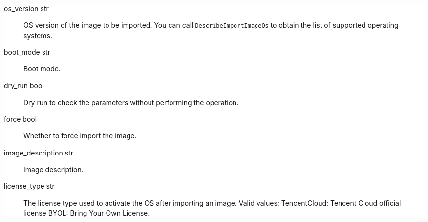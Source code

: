 </dd><dt class="property-required property-replacement"
            title="Required">
        <span id="os_version_python">
<a data-swiftype-name="resource-property" data-swiftype-type="text" href="#os_version_python" style="color: inherit; text-decoration: inherit;">os_<wbr>version</a>
</span>
        <span class="property-indicator"></span>
        <span class="property-type">str</span>
    </dt>
    <dd><p>OS version of the image to be imported. You can call <code>DescribeImportImageOs</code> to obtain the list of supported operating
systems.</p>
</dd><dt class="property-optional property-replacement"
            title="Optional">
        <span id="boot_mode_python">
<a data-swiftype-name="resource-property" data-swiftype-type="text" href="#boot_mode_python" style="color: inherit; text-decoration: inherit;">boot_<wbr>mode</a>
</span>
        <span class="property-indicator"></span>
        <span class="property-type">str</span>
    </dt>
    <dd><p>Boot mode.</p>
</dd><dt class="property-optional property-replacement"
            title="Optional">
        <span id="dry_run_python">
<a data-swiftype-name="resource-property" data-swiftype-type="text" href="#dry_run_python" style="color: inherit; text-decoration: inherit;">dry_<wbr>run</a>
</span>
        <span class="property-indicator"></span>
        <span class="property-type">bool</span>
    </dt>
    <dd><p>Dry run to check the parameters without performing the operation.</p>
</dd><dt class="property-optional property-replacement"
            title="Optional">
        <span id="force_python">
<a data-swiftype-name="resource-property" data-swiftype-type="text" href="#force_python" style="color: inherit; text-decoration: inherit;">force</a>
</span>
        <span class="property-indicator"></span>
        <span class="property-type">bool</span>
    </dt>
    <dd><p>Whether to force import the image.</p>
</dd><dt class="property-optional property-replacement"
            title="Optional">
        <span id="image_description_python">
<a data-swiftype-name="resource-property" data-swiftype-type="text" href="#image_description_python" style="color: inherit; text-decoration: inherit;">image_<wbr>description</a>
</span>
        <span class="property-indicator"></span>
        <span class="property-type">str</span>
    </dt>
    <dd><p>Image description.</p>
</dd><dt class="property-optional property-replacement"
            title="Optional">
        <span id="license_type_python">
<a data-swiftype-name="resource-property" data-swiftype-type="text" href="#license_type_python" style="color: inherit; text-decoration: inherit;">license_<wbr>type</a>
</span>
        <span class="property-indicator"></span>
        <span class="property-type">str</span>
    </dt>
    <dd><p>The license type used to activate the OS after importing an image. Valid values: TencentCloud: Tencent Cloud official
license BYOL: Bring Your Own License.</p>